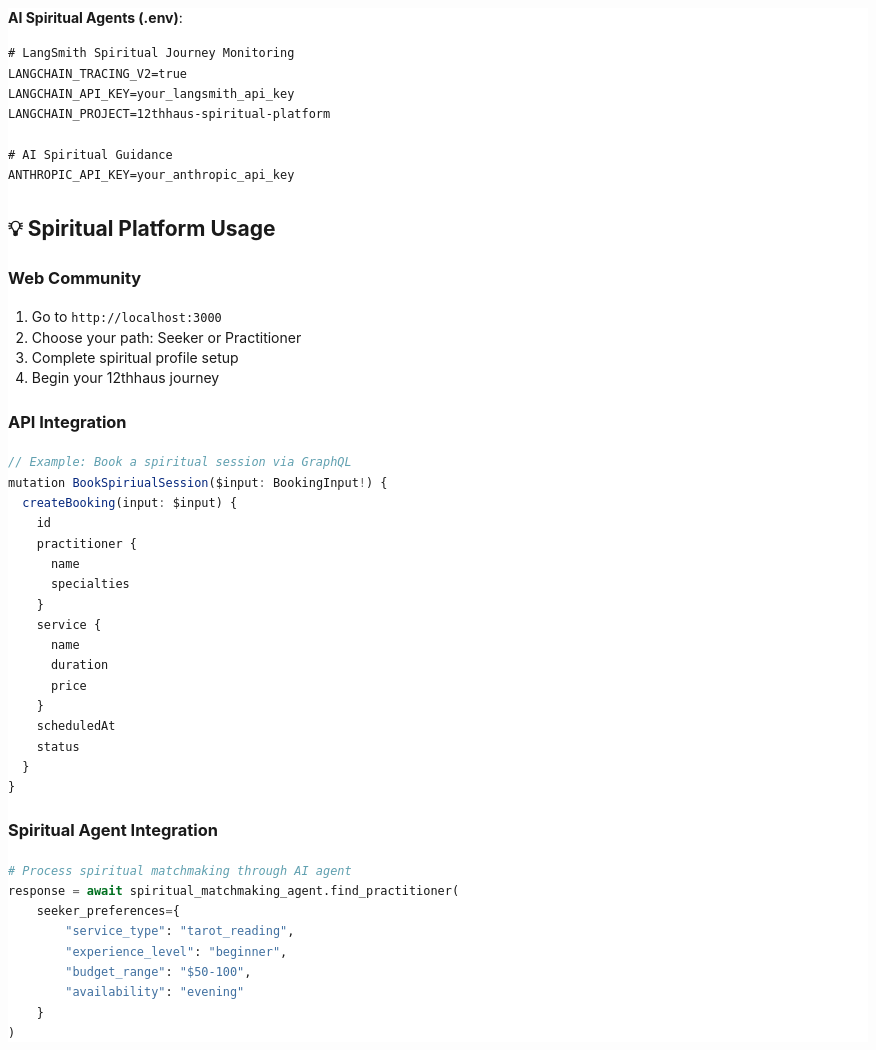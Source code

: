 ```env
```

**AI Spiritual Agents (.env)**:
```env
# LangSmith Spiritual Journey Monitoring
LANGCHAIN_TRACING_V2=true
LANGCHAIN_API_KEY=your_langsmith_api_key
LANGCHAIN_PROJECT=12thhaus-spiritual-platform

# AI Spiritual Guidance
ANTHROPIC_API_KEY=your_anthropic_api_key
```

## 💡 Spiritual Platform Usage

### **Web Community**
1. Go to `http://localhost:3000`
2. Choose your path: Seeker or Practitioner
3. Complete spiritual profile setup
4. Begin your 12thhaus journey

### **API Integration**
```typescript
// Example: Book a spiritual session via GraphQL
mutation BookSpiriualSession($input: BookingInput!) {
  createBooking(input: $input) {
    id
    practitioner {
      name
      specialties
    }
    service {
      name
      duration
      price
    }
    scheduledAt
    status
  }
}
```

### **Spiritual Agent Integration**
```python
# Process spiritual matchmaking through AI agent
response = await spiritual_matchmaking_agent.find_practitioner(
    seeker_preferences={
        "service_type": "tarot_reading",
        "experience_level": "beginner",
        "budget_range": "$50-100",
        "availability": "evening"
    }
)
```
